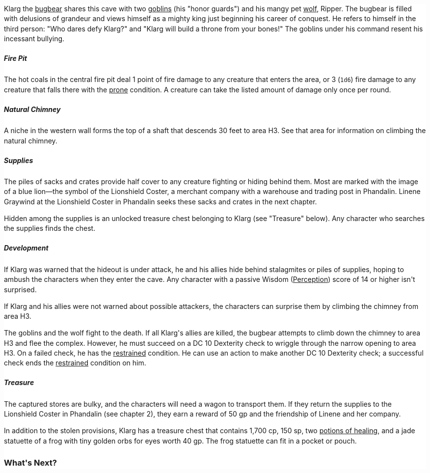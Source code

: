 Klarg the [bugbear](Mechanics/bestiary/humanoid/bugbear.md) shares this cave with two [goblins](Mechanics/bestiary/humanoid/goblin.md) (his "honor guards") and his mangy pet [wolf](Mechanics/bestiary/beast/wolf.md), Ripper. The bugbear is filled with delusions of grandeur and views himself as a mighty king just beginning his career of conquest. He refers to himself in the third person: "Who dares defy Klarg?" and "Klarg will build a throne from your bones!" The goblins under his command resent his incessant bullying.

##### Fire Pit

The hot coals in the central fire pit deal 1 point of fire damage to any creature that enters the area, or 3 (`1d6`) fire damage to any creature that falls there with the [prone](Mechanics/Rules/conditions.md#Prone) condition. A creature can take the listed amount of damage only once per round.

##### Natural Chimney

A niche in the western wall forms the top of a shaft that descends 30 feet to area H3. See that area for information on climbing the natural chimney.

##### Supplies

The piles of sacks and crates provide half cover to any creature fighting or hiding behind them. Most are marked with the image of a blue lion—the symbol of the Lionshield Coster, a merchant company with a warehouse and trading post in Phandalin. Linene Graywind at the Lionshield Coster in Phandalin seeks these sacks and crates in the next chapter.

Hidden among the supplies is an unlocked treasure chest belonging to Klarg (see "Treasure" below). Any character who searches the supplies finds the chest.

##### Development

If Klarg was warned that the hideout is under attack, he and his allies hide behind stalagmites or piles of supplies, hoping to ambush the characters when they enter the cave. Any character with a passive Wisdom ([Perception](Mechanics/Rules/skills.md#Perception)) score of 14 or higher isn't surprised.

If Klarg and his allies were not warned about possible attackers, the characters can surprise them by climbing the chimney from area H3.

The goblins and the wolf fight to the death. If all Klarg's allies are killed, the bugbear attempts to climb down the chimney to area H3 and flee the complex. However, he must succeed on a DC 10 Dexterity check to wriggle through the narrow opening to area H3. On a failed check, he has the [restrained](Mechanics/Rules/conditions.md#Restrained) condition. He can use an action to make another DC 10 Dexterity check; a successful check ends the [restrained](Mechanics/Rules/conditions.md#Restrained) condition on him.

##### Treasure

The captured stores are bulky, and the characters will need a wagon to transport them. If they return the supplies to the Lionshield Coster in Phandalin (see chapter 2), they earn a reward of 50 gp and the friendship of Linene and her company.

In addition to the stolen provisions, Klarg has a treasure chest that contains 1,700 cp, 150 sp, two [potions of healing](Mechanics/items/potion-of-healing.md), and a jade statuette of a frog with tiny golden orbs for eyes worth 40 gp. The frog statuette can fit in a pocket or pouch.

### What's Next?
